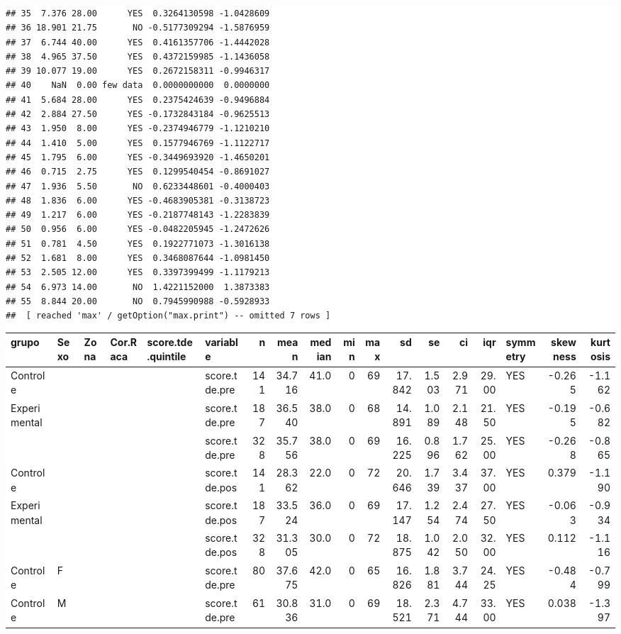     ## 35  7.376 28.00      YES  0.3264130598 -1.0428609
    ## 36 18.901 21.75       NO -0.5177309294 -1.5876959
    ## 37  6.744 40.00      YES  0.4161357706 -1.4442028
    ## 38  4.965 37.50      YES  0.4372159985 -1.1436058
    ## 39 10.077 19.00      YES  0.2672158311 -0.9946317
    ## 40    NaN  0.00 few data  0.0000000000  0.0000000
    ## 41  5.684 28.00      YES  0.2375424639 -0.9496884
    ## 42  2.884 27.50      YES -0.1732843184 -0.9625513
    ## 43  1.950  8.00      YES -0.2374946779 -1.1210210
    ## 44  1.410  5.00      YES  0.1577946769 -1.1122717
    ## 45  1.795  6.00      YES -0.3449693920 -1.4650201
    ## 46  0.715  2.75      YES  0.1299540454 -0.8691027
    ## 47  1.936  5.50       NO  0.6233448601 -0.4000403
    ## 48  1.836  6.00      YES -0.4683905381 -0.3138723
    ## 49  1.217  6.00      YES -0.2187748143 -1.2283839
    ## 50  0.956  6.00      YES -0.0482205945 -1.2472626
    ## 51  0.781  4.50      YES  0.1922771073 -1.3016138
    ## 52  1.681  8.00      YES  0.3468087644 -1.0981450
    ## 53  2.505 12.00      YES  0.3397399499 -1.1179213
    ## 54  6.973 14.00       NO  1.4221152000  1.3873383
    ## 55  8.844 20.00       NO  0.7945990988 -0.5928933
    ##  [ reached 'max' / getOption("max.print") -- omitted 7 rows ]

| grupo        | Sexo | Zona   | Cor.Raca | score.tde.quintile | variable      |   n |   mean | median | min | max |     sd |    se |     ci |   iqr | symmetry | skewness | kurtosis |
|:-------------|:-----|:-------|:---------|:-------------------|:--------------|----:|-------:|-------:|----:|----:|-------:|------:|-------:|------:|:---------|---------:|---------:|
| Controle     |      |        |          |                    | score.tde.pre | 141 | 34.716 |   41.0 |   0 |  69 | 17.842 | 1.503 |  2.971 | 29.00 | YES      |   -0.265 |   -1.162 |
| Experimental |      |        |          |                    | score.tde.pre | 187 | 36.540 |   38.0 |   0 |  68 | 14.891 | 1.089 |  2.148 | 21.50 | YES      |   -0.195 |   -0.682 |
|              |      |        |          |                    | score.tde.pre | 328 | 35.756 |   38.0 |   0 |  69 | 16.225 | 0.896 |  1.762 | 25.00 | YES      |   -0.268 |   -0.865 |
| Controle     |      |        |          |                    | score.tde.pos | 141 | 28.362 |   22.0 |   0 |  72 | 20.646 | 1.739 |  3.437 | 37.00 | YES      |    0.379 |   -1.190 |
| Experimental |      |        |          |                    | score.tde.pos | 187 | 33.524 |   36.0 |   0 |  69 | 17.147 | 1.254 |  2.474 | 27.50 | YES      |   -0.063 |   -0.934 |
|              |      |        |          |                    | score.tde.pos | 328 | 31.305 |   30.0 |   0 |  72 | 18.875 | 1.042 |  2.050 | 32.00 | YES      |    0.112 |   -1.116 |
| Controle     | F    |        |          |                    | score.tde.pre |  80 | 37.675 |   42.0 |   0 |  65 | 16.826 | 1.881 |  3.744 | 24.25 | YES      |   -0.484 |   -0.799 |
| Controle     | M    |        |          |                    | score.tde.pre |  61 | 30.836 |   31.0 |   0 |  69 | 18.521 | 2.371 |  4.744 | 33.00 | YES      |    0.038 |   -1.397 |